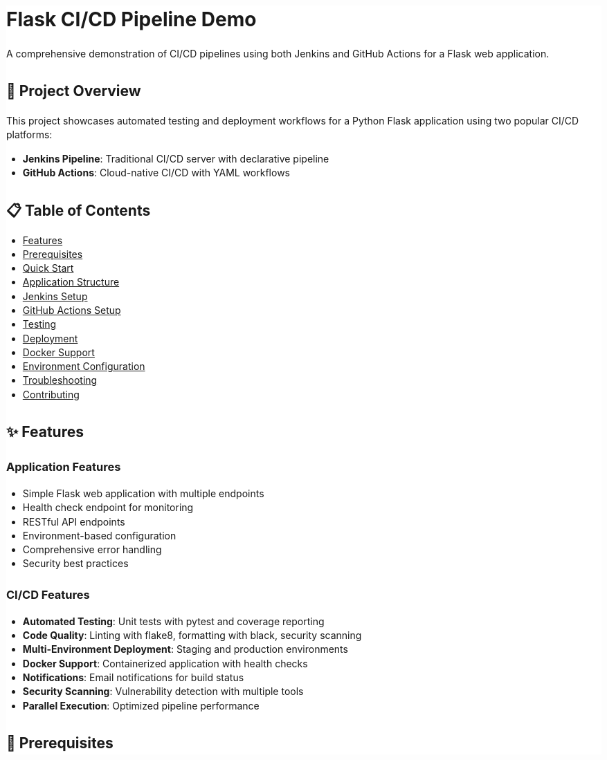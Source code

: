 # Flask CI/CD Pipeline Demo

A comprehensive demonstration of CI/CD pipelines using both Jenkins and GitHub Actions for a Flask web application.

## 🚀 Project Overview

This project showcases automated testing and deployment workflows for a Python Flask application using two popular CI/CD platforms:

- **Jenkins Pipeline**: Traditional CI/CD server with declarative pipeline
- **GitHub Actions**: Cloud-native CI/CD with YAML workflows

## 📋 Table of Contents

- [Features](#features)
- [Prerequisites](#prerequisites)
- [Quick Start](#quick-start)
- [Application Structure](#application-structure)
- [Jenkins Setup](#jenkins-setup)
- [GitHub Actions Setup](#github-actions-setup)
- [Testing](#testing)
- [Deployment](#deployment)
- [Docker Support](#docker-support)
- [Environment Configuration](#environment-configuration)
- [Troubleshooting](#troubleshooting)
- [Contributing](#contributing)

## ✨ Features

### Application Features
- Simple Flask web application with multiple endpoints
- Health check endpoint for monitoring
- RESTful API endpoints
- Environment-based configuration
- Comprehensive error handling
- Security best practices

### CI/CD Features
- **Automated Testing**: Unit tests with pytest and coverage reporting
- **Code Quality**: Linting with flake8, formatting with black, security scanning
- **Multi-Environment Deployment**: Staging and production environments
- **Docker Support**: Containerized application with health checks
- **Notifications**: Email notifications for build status
- **Security Scanning**: Vulnerability detection with multiple tools
- **Parallel Execution**: Optimized pipeline performance

## 🔧 Prerequisites

